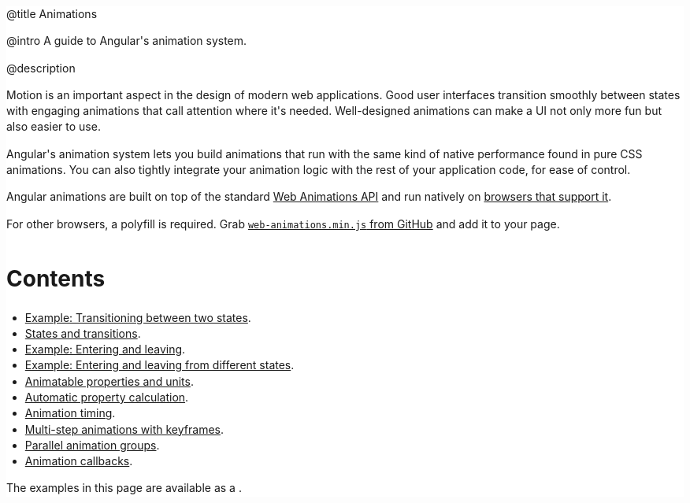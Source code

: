 @title
Animations

@intro
A guide to Angular's animation system.

@description


Motion is an important aspect in the design of modern web applications. Good
user interfaces transition smoothly between states with engaging animations
that call attention where it's needed. Well-designed animations can make a UI not only
more fun but also easier to use.

Angular's animation system lets you build animations that run with the same kind of native
performance found in pure CSS animations. You can also tightly integrate your
animation logic with the rest of your application code, for ease of control.


<div class="alert is-helpful">



Angular animations are built on top of the standard [Web Animations API](https://w3c.github.io/web-animations/)
and run natively on [browsers that support it](http://caniuse.com/#feat=web-animation).

For other browsers, a polyfill is required. Grab
[`web-animations.min.js` from GitHub](https://github.com/web-animations/web-animations-js) and
add it to your page.



</div>



# Contents

* [Example: Transitioning between two states](guide/animations#example-transitioning-between-states).
* [States and transitions](guide/animations#states-and-transitions).
* [Example: Entering and leaving](guide/animations#example-entering-and-leaving).
* [Example: Entering and leaving from different states](guide/animations#example-entering-and-leaving-from-different-states).
* [Animatable properties and units](guide/animations#animatable-properties-and-units).
* [Automatic property calculation](guide/animations#automatic-property-calculation).
* [Animation timing](guide/animations#animation-timing).
* [Multi-step animations with keyframes](guide/animations#multi-step-animations-with-keyframes).
* [Parallel animation groups](guide/animations#parallel-animation-groups).
* [Animation callbacks](guide/animations#animation-callbacks).


<div class="l-sub-section">



The examples in this page are available as a <live-example></live-example>.


</div>
